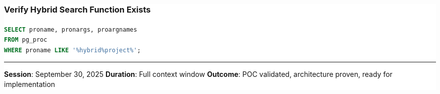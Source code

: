 ### Verify Hybrid Search Function Exists
```sql
SELECT proname, pronargs, proargnames
FROM pg_proc
WHERE proname LIKE '%hybrid%project%';
```

---

**Session**: September 30, 2025
**Duration**: Full context window
**Outcome**: POC validated, architecture proven, ready for implementation